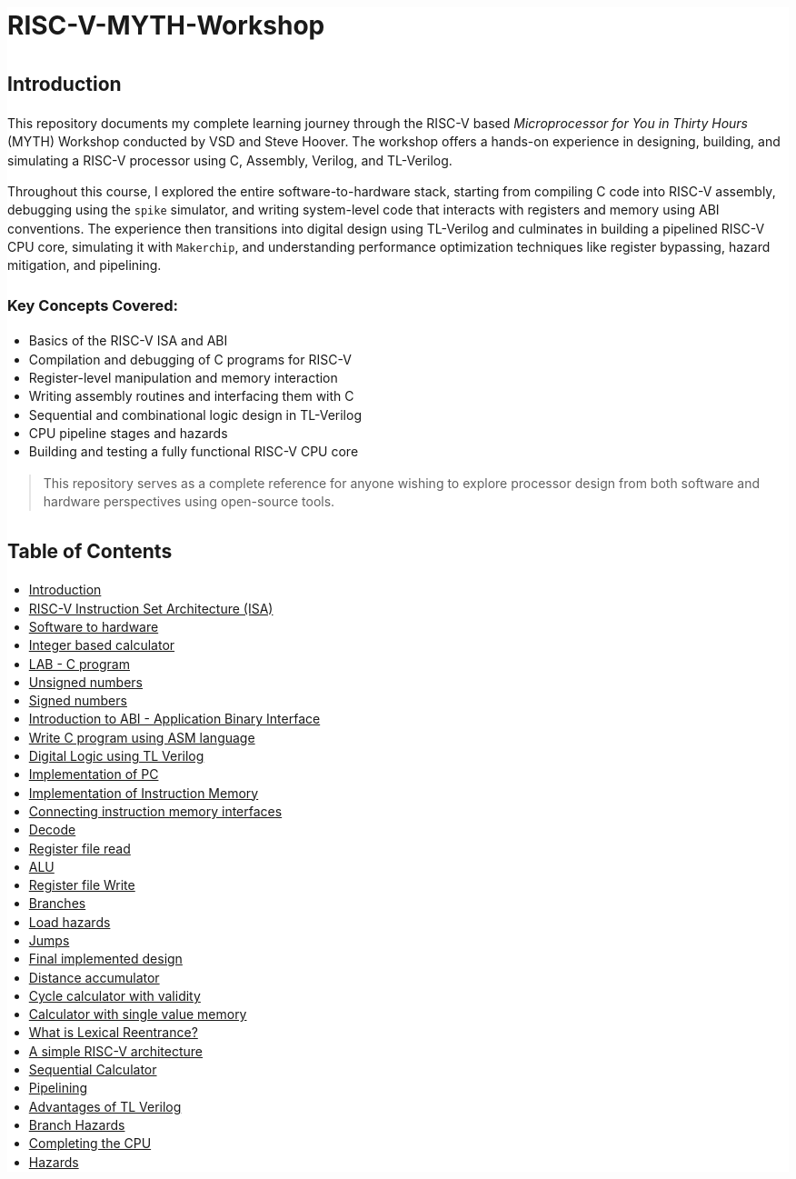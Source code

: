 # RISC-V-MYTH-Workshop
## Introduction
This repository documents my complete learning journey through the RISC-V based *Microprocessor for You in Thirty Hours* (MYTH) Workshop conducted by VSD and Steve Hoover. The workshop offers a hands-on experience in designing, building, and simulating a RISC-V processor using C, Assembly, Verilog, and TL-Verilog.

Throughout this course, I explored the entire software-to-hardware stack, starting from compiling C code into RISC-V assembly, debugging using the `spike` simulator, and writing system-level code that interacts with registers and memory using ABI conventions. The experience then transitions into digital design using TL-Verilog and culminates in building a pipelined RISC-V CPU core, simulating it with `Makerchip`, and understanding performance optimization techniques like register bypassing, hazard mitigation, and pipelining.

### Key Concepts Covered:
- Basics of the RISC-V ISA and ABI
- Compilation and debugging of C programs for RISC-V
- Register-level manipulation and memory interaction
- Writing assembly routines and interfacing them with C
- Sequential and combinational logic design in TL-Verilog
- CPU pipeline stages and hazards
- Building and testing a fully functional RISC-V CPU core

> This repository serves as a complete reference for anyone wishing to explore processor design from both software and hardware perspectives using open-source tools.


## Table of Contents

- [Introduction](#introduction)
- [RISC-V Instruction Set Architecture (ISA)](#risc-v-instruction-set-architecture-isa)
- [Software to hardware](#software-to-hardware)
- [Integer based calculator](#integer-based-calculator)
- [LAB - C program](#lab---c-program)
- [Unsigned numbers](#unsigned-numbers)
- [Signed numbers](#signed-numbers)
- [Introduction to ABI - Application Binary Interface](#introduction-to-abi---application-binary-interface)
- [Write C program using ASM language](#write-c-program-using-asm-language)
- [Digital Logic using TL Verilog](#digital-logic-using-tl-verilog)
- [Implementation of PC](#implementation-of-pc)
- [Implementation of Instruction Memory](#implementation-of-instruction-memory)
- [Connecting instruction memory interfaces](#connecting-instruction-memory-interfaces)
- [Decode](#decode)
- [Register file read](#register-file-read)
- [ALU](#alu)
- [Register file Write](#register-file-write)
- [Branches](#branches)
- [Load hazards](#load-hazards)
- [Jumps](#jumps)
- [Final implemented design](#final-implemted-design)
- [Distance accumulator](#distance-accumulator)
- [Cycle calculator with validity](#cycle-calcualtor-with-validdity)
- [Calculator with single value memory](#calcualtor-with-single-value-memory)
- [What is Lexical Reentrance?](#what-is-lexical-reentrance)
- [A simple RISC-V architecture](#a-simple-risc-v-architecture)
- [Sequential Calculator](#sequential-calculator)
- [Pipelining](#pipelining)
- [Advantages of TL Verilog](#advantages-of-tl-verilog)
- [Branch Hazards](#branches--hazard)
- [Completing the CPU](#completing-the-cpu)
- [Hazards](#hazards)